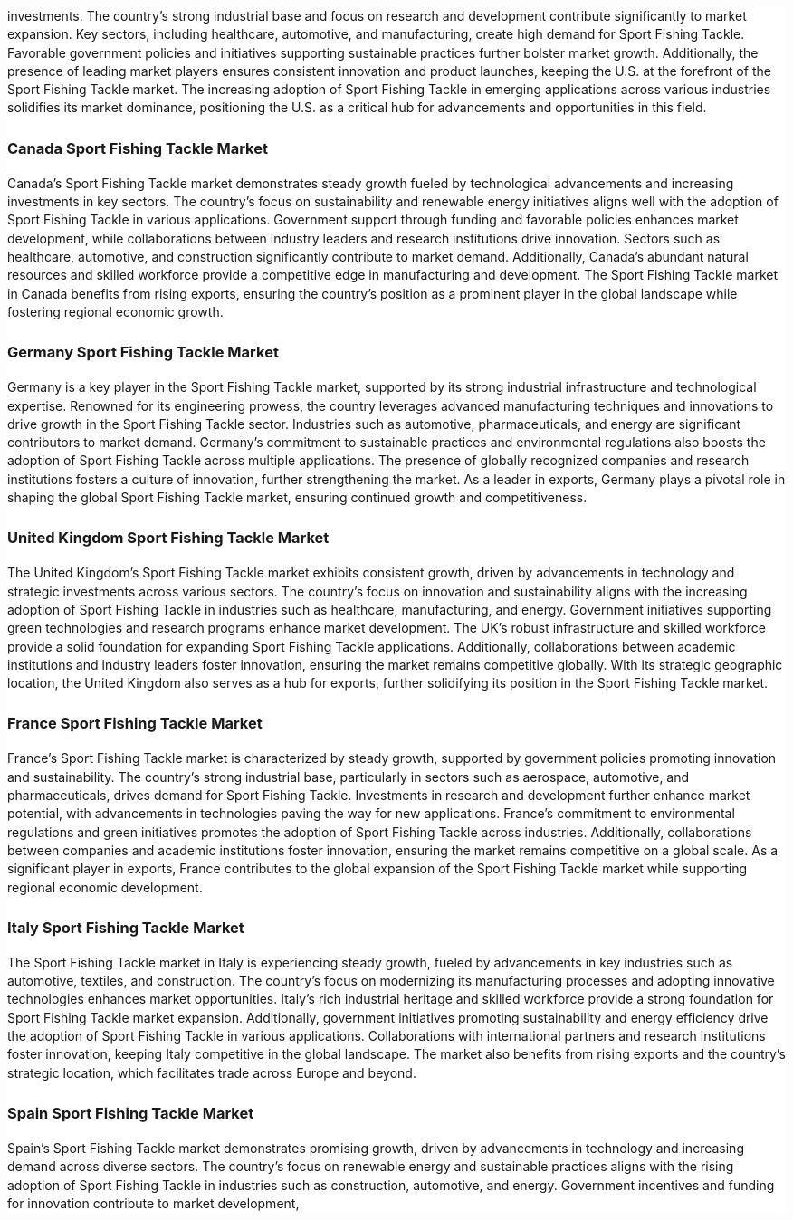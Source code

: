 investments. The country&rsquo;s strong industrial base and focus on research and development contribute significantly to market expansion. Key sectors, including healthcare, automotive, and manufacturing, create high demand for Sport Fishing Tackle. Favorable government policies and initiatives supporting sustainable practices further bolster market growth. Additionally, the presence of leading market players ensures consistent innovation and product launches, keeping the U.S. at the forefront of the Sport Fishing Tackle market. The increasing adoption of Sport Fishing Tackle in emerging applications across various industries solidifies its market dominance, positioning the U.S. as a critical hub for advancements and opportunities in this field.</p><h3>Canada Sport Fishing Tackle Market</h3><p>Canada&rsquo;s Sport Fishing Tackle market demonstrates steady growth fueled by technological advancements and increasing investments in key sectors. The country&rsquo;s focus on sustainability and renewable energy initiatives aligns well with the adoption of Sport Fishing Tackle in various applications. Government support through funding and favorable policies enhances market development, while collaborations between industry leaders and research institutions drive innovation. Sectors such as healthcare, automotive, and construction significantly contribute to market demand. Additionally, Canada&rsquo;s abundant natural resources and skilled workforce provide a competitive edge in manufacturing and development. The Sport Fishing Tackle market in Canada benefits from rising exports, ensuring the country&rsquo;s position as a prominent player in the global landscape while fostering regional economic growth.</p><h3>Germany Sport Fishing Tackle Market</h3><p>Germany is a key player in the Sport Fishing Tackle market, supported by its strong industrial infrastructure and technological expertise. Renowned for its engineering prowess, the country leverages advanced manufacturing techniques and innovations to drive growth in the Sport Fishing Tackle sector. Industries such as automotive, pharmaceuticals, and energy are significant contributors to market demand. Germany&rsquo;s commitment to sustainable practices and environmental regulations also boosts the adoption of Sport Fishing Tackle across multiple applications. The presence of globally recognized companies and research institutions fosters a culture of innovation, further strengthening the market. As a leader in exports, Germany plays a pivotal role in shaping the global Sport Fishing Tackle market, ensuring continued growth and competitiveness.</p><h3>United Kingdom Sport Fishing Tackle Market</h3><p>The United Kingdom&rsquo;s Sport Fishing Tackle market exhibits consistent growth, driven by advancements in technology and strategic investments across various sectors. The country&rsquo;s focus on innovation and sustainability aligns with the increasing adoption of Sport Fishing Tackle in industries such as healthcare, manufacturing, and energy. Government initiatives supporting green technologies and research programs enhance market development. The UK&rsquo;s robust infrastructure and skilled workforce provide a solid foundation for expanding Sport Fishing Tackle applications. Additionally, collaborations between academic institutions and industry leaders foster innovation, ensuring the market remains competitive globally. With its strategic geographic location, the United Kingdom also serves as a hub for exports, further solidifying its position in the Sport Fishing Tackle market.</p><h3>France Sport Fishing Tackle Market</h3><p>France&rsquo;s Sport Fishing Tackle market is characterized by steady growth, supported by government policies promoting innovation and sustainability. The country&rsquo;s strong industrial base, particularly in sectors such as aerospace, automotive, and pharmaceuticals, drives demand for Sport Fishing Tackle. Investments in research and development further enhance market potential, with advancements in technologies paving the way for new applications. France&rsquo;s commitment to environmental regulations and green initiatives promotes the adoption of Sport Fishing Tackle across industries. Additionally, collaborations between companies and academic institutions foster innovation, ensuring the market remains competitive on a global scale. As a significant player in exports, France contributes to the global expansion of the Sport Fishing Tackle market while supporting regional economic development.</p><h3>Italy Sport Fishing Tackle Market</h3><p>The Sport Fishing Tackle market in Italy is experiencing steady growth, fueled by advancements in key industries such as automotive, textiles, and construction. The country&rsquo;s focus on modernizing its manufacturing processes and adopting innovative technologies enhances market opportunities. Italy&rsquo;s rich industrial heritage and skilled workforce provide a strong foundation for Sport Fishing Tackle market expansion. Additionally, government initiatives promoting sustainability and energy efficiency drive the adoption of Sport Fishing Tackle in various applications. Collaborations with international partners and research institutions foster innovation, keeping Italy competitive in the global landscape. The market also benefits from rising exports and the country&rsquo;s strategic location, which facilitates trade across Europe and beyond.</p><h3>Spain Sport Fishing Tackle Market</h3><p>Spain&rsquo;s Sport Fishing Tackle market demonstrates promising growth, driven by advancements in technology and increasing demand across diverse sectors. The country&rsquo;s focus on renewable energy and sustainable practices aligns with the rising adoption of Sport Fishing Tackle in industries such as construction, automotive, and energy. Government incentives and funding for innovation contribute to market development,